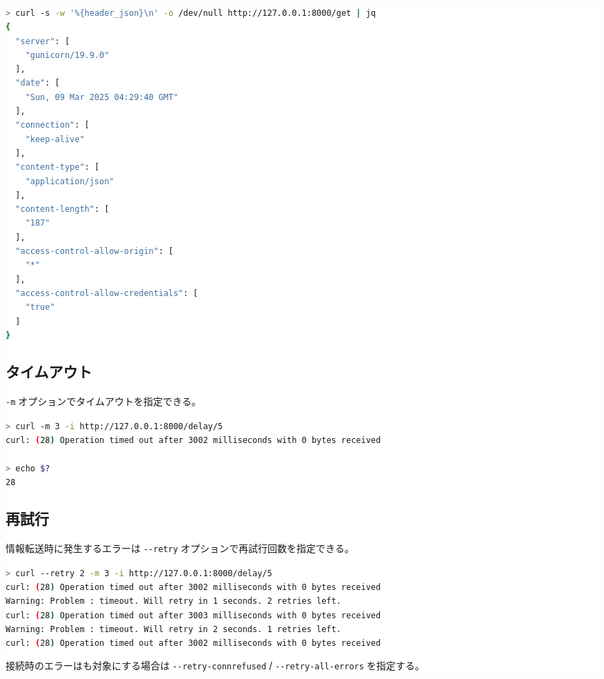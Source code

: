 ```sh
> curl -s -w '%{header_json}\n' -o /dev/null http://127.0.0.1:8000/get | jq
{
  "server": [
    "gunicorn/19.9.0"
  ],
  "date": [
    "Sun, 09 Mar 2025 04:29:40 GMT"
  ],
  "connection": [
    "keep-alive"
  ],
  "content-type": [
    "application/json"
  ],
  "content-length": [
    "187"
  ],
  "access-control-allow-origin": [
    "*"
  ],
  "access-control-allow-credentials": [
    "true"
  ]
}
```

## タイムアウト

`-m` オプションでタイムアウトを指定できる。

```sh
> curl -m 3 -i http://127.0.0.1:8000/delay/5
curl: (28) Operation timed out after 3002 milliseconds with 0 bytes received

> echo $?
28
```

## 再試行

情報転送時に発生するエラーは `--retry` オプションで再試行回数を指定できる。

```sh
> curl --retry 2 -m 3 -i http://127.0.0.1:8000/delay/5
curl: (28) Operation timed out after 3002 milliseconds with 0 bytes received
Warning: Problem : timeout. Will retry in 1 seconds. 2 retries left.
curl: (28) Operation timed out after 3003 milliseconds with 0 bytes received
Warning: Problem : timeout. Will retry in 2 seconds. 1 retries left.
curl: (28) Operation timed out after 3002 milliseconds with 0 bytes received
```

接続時のエラーはも対象にする場合は `--retry-connrefused` / `--retry-all-errors` を指定する。
